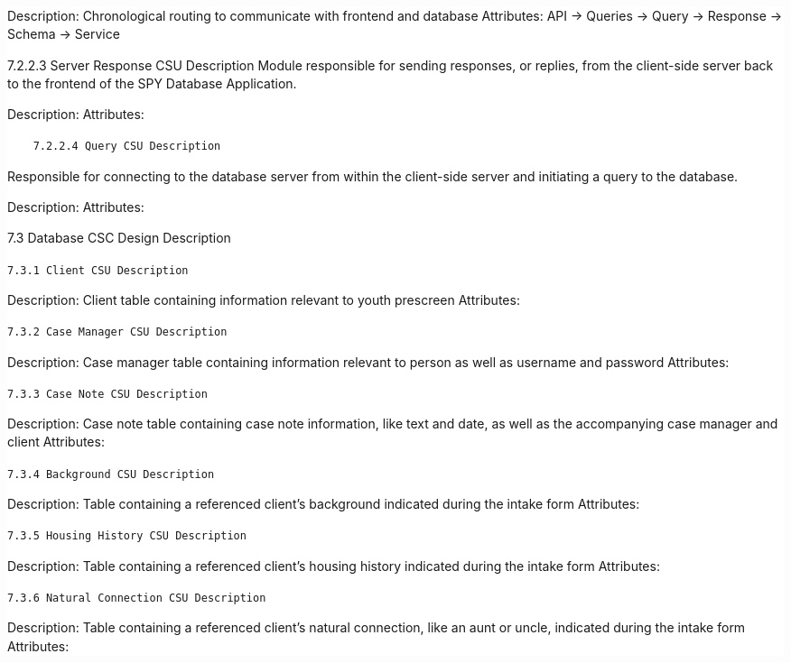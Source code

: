 Description: Chronological routing to communicate with frontend and database
Attributes: API -> Queries -> Query -> Response -> Schema -> Service 


		

7.2.2.3 Server Response CSU Description
Module responsible for sending responses, or replies, from the client-side server back to the frontend of the SPY Database Application.

Description: 
Attributes:


		7.2.2.4 Query CSU Description
Responsible for connecting to the database server from within the client-side server and initiating a query to the database.

Description:
Attributes:



7.3 Database CSC Design Description
		
	7.3.1 Client CSU Description
		
Description: Client table containing information relevant to youth prescreen
Attributes:


	7.3.2 Case Manager CSU Description

Description: Case manager table containing information relevant to person as well as username and password
Attributes:


	7.3.3 Case Note CSU Description

Description: Case note table containing case note information, like text and date, as well as the accompanying case manager and client
Attributes:


	7.3.4 Background CSU Description

Description: Table containing a referenced client’s background indicated during the intake form
Attributes:


	7.3.5 Housing History CSU Description
		
Description: Table containing a referenced client’s housing history indicated during the intake form
Attributes:


	7.3.6 Natural Connection CSU Description

Description: Table containing a referenced client’s natural connection, like an aunt or uncle, indicated during the intake form
Attributes:
